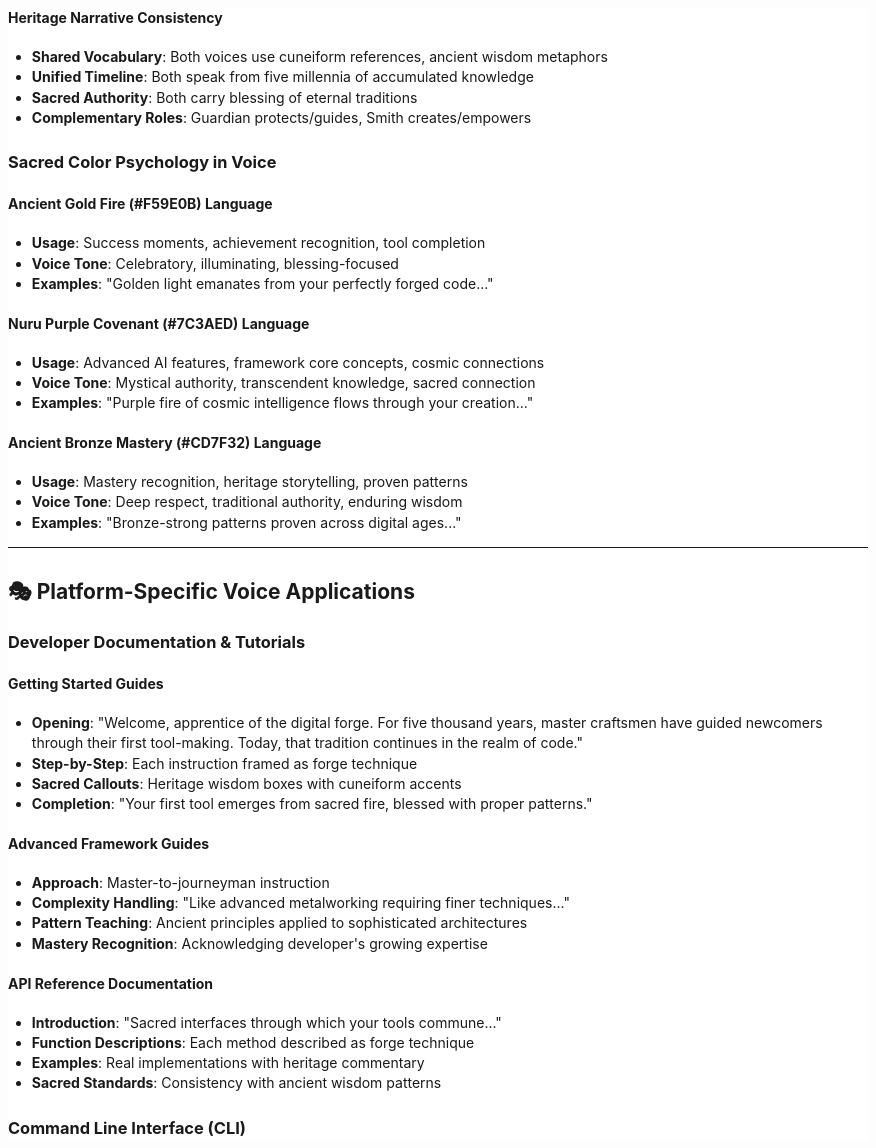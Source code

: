 #### **Heritage Narrative Consistency**
- **Shared Vocabulary**: Both voices use cuneiform references, ancient wisdom metaphors
- **Unified Timeline**: Both speak from five millennia of accumulated knowledge
- **Sacred Authority**: Both carry blessing of eternal traditions
- **Complementary Roles**: Guardian protects/guides, Smith creates/empowers

### Sacred Color Psychology in Voice

#### **Ancient Gold Fire (#F59E0B) Language**
- **Usage**: Success moments, achievement recognition, tool completion
- **Voice Tone**: Celebratory, illuminating, blessing-focused
- **Examples**: "Golden light emanates from your perfectly forged code..."

#### **Nuru Purple Covenant (#7C3AED) Language**
- **Usage**: Advanced AI features, framework core concepts, cosmic connections
- **Voice Tone**: Mystical authority, transcendent knowledge, sacred connection
- **Examples**: "Purple fire of cosmic intelligence flows through your creation..."

#### **Ancient Bronze Mastery (#CD7F32) Language**
- **Usage**: Mastery recognition, heritage storytelling, proven patterns
- **Voice Tone**: Deep respect, traditional authority, enduring wisdom
- **Examples**: "Bronze-strong patterns proven across digital ages..."

---

## 🎭 Platform-Specific Voice Applications

### Developer Documentation & Tutorials

#### **Getting Started Guides**
- **Opening**: "Welcome, apprentice of the digital forge. For five thousand years, master craftsmen have guided newcomers through their first tool-making. Today, that tradition continues in the realm of code."
- **Step-by-Step**: Each instruction framed as forge technique
- **Sacred Callouts**: Heritage wisdom boxes with cuneiform accents
- **Completion**: "Your first tool emerges from sacred fire, blessed with proper patterns."

#### **Advanced Framework Guides**
- **Approach**: Master-to-journeyman instruction
- **Complexity Handling**: "Like advanced metalworking requiring finer techniques..."
- **Pattern Teaching**: Ancient principles applied to sophisticated architectures
- **Mastery Recognition**: Acknowledging developer's growing expertise

#### **API Reference Documentation**
- **Introduction**: "Sacred interfaces through which your tools commune..."
- **Function Descriptions**: Each method described as forge technique
- **Examples**: Real implementations with heritage commentary
- **Sacred Standards**: Consistency with ancient wisdom patterns

### Command Line Interface (CLI)
